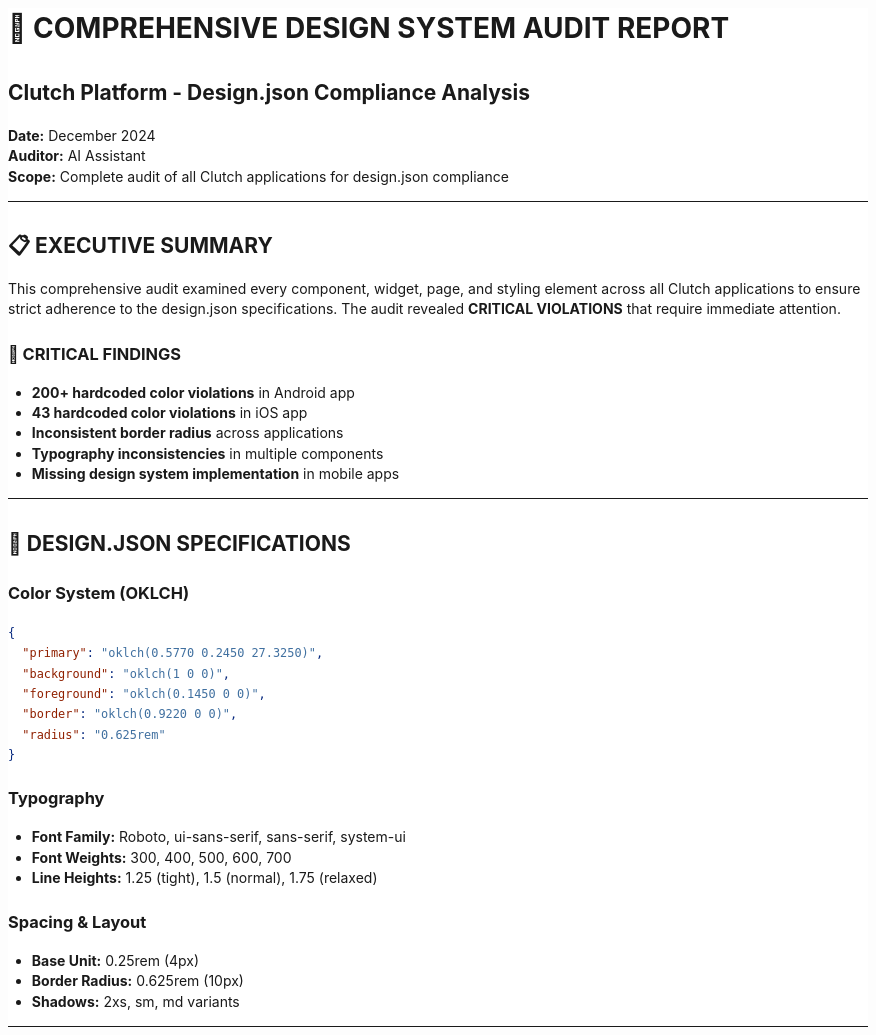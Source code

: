 # 🎨 COMPREHENSIVE DESIGN SYSTEM AUDIT REPORT
## Clutch Platform - Design.json Compliance Analysis

**Date:** December 2024  
**Auditor:** AI Assistant  
**Scope:** Complete audit of all Clutch applications for design.json compliance

---

## 📋 EXECUTIVE SUMMARY

This comprehensive audit examined every component, widget, page, and styling element across all Clutch applications to ensure strict adherence to the design.json specifications. The audit revealed **CRITICAL VIOLATIONS** that require immediate attention.

### 🚨 CRITICAL FINDINGS
- **200+ hardcoded color violations** in Android app
- **43 hardcoded color violations** in iOS app  
- **Inconsistent border radius** across applications
- **Typography inconsistencies** in multiple components
- **Missing design system implementation** in mobile apps

---

## 🎯 DESIGN.JSON SPECIFICATIONS

### Color System (OKLCH)
```json
{
  "primary": "oklch(0.5770 0.2450 27.3250)",
  "background": "oklch(1 0 0)",
  "foreground": "oklch(0.1450 0 0)",
  "border": "oklch(0.9220 0 0)",
  "radius": "0.625rem"
}
```

### Typography
- **Font Family:** Roboto, ui-sans-serif, sans-serif, system-ui
- **Font Weights:** 300, 400, 500, 600, 700
- **Line Heights:** 1.25 (tight), 1.5 (normal), 1.75 (relaxed)

### Spacing & Layout
- **Base Unit:** 0.25rem (4px)
- **Border Radius:** 0.625rem (10px)
- **Shadows:** 2xs, sm, md variants

---
